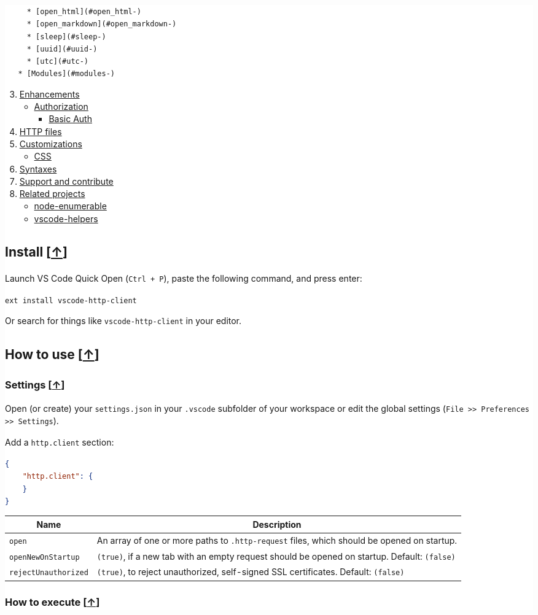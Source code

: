          * [open_html](#open_html-)
         * [open_markdown](#open_markdown-)
         * [sleep](#sleep-)
         * [uuid](#uuid-)
         * [utc](#utc-)
       * [Modules](#modules-)
3. [Enhancements](#enhancements-)
   * [Authorization](#authorization-)
     * [Basic Auth](#basic-auth-)
4. [HTTP files](#http-files-)
5. [Customizations](#customizations-)
   * [CSS](#css-)
6. [Syntaxes](#syntaxes-)
7. [Support and contribute](#support-and-contribute-)
8. [Related projects](#related-projects-)
   * [node-enumerable](#node-enumerable-)
   * [vscode-helpers](#vscode-helpers-)

## Install [[&uarr;](#table-of-contents)]

Launch VS Code Quick Open (`Ctrl + P`), paste the following command, and press enter:

```bash
ext install vscode-http-client
```

Or search for things like `vscode-http-client` in your editor.

## How to use [[&uarr;](#table-of-contents)]

### Settings [[&uarr;](#how-to-use-)]

Open (or create) your `settings.json` in your `.vscode` subfolder of your workspace or edit the global settings (`File >> Preferences >> Settings`).

Add a `http.client` section:

```json
{
    "http.client": {
    }
}
```

| Name | Description |
| ---- | --------- |
| `open` | An array of one or more paths to `.http-request` files, which should be opened on startup. |
| `openNewOnStartup` | `(true)`, if a new tab with an empty request should be opened on startup. Default: `(false)` |
| `rejectUnauthorized` | `(true)`, to reject unauthorized, self-signed SSL certificates. Default: `(false)` |

### How to execute [[&uarr;](#how-to-use-)]
